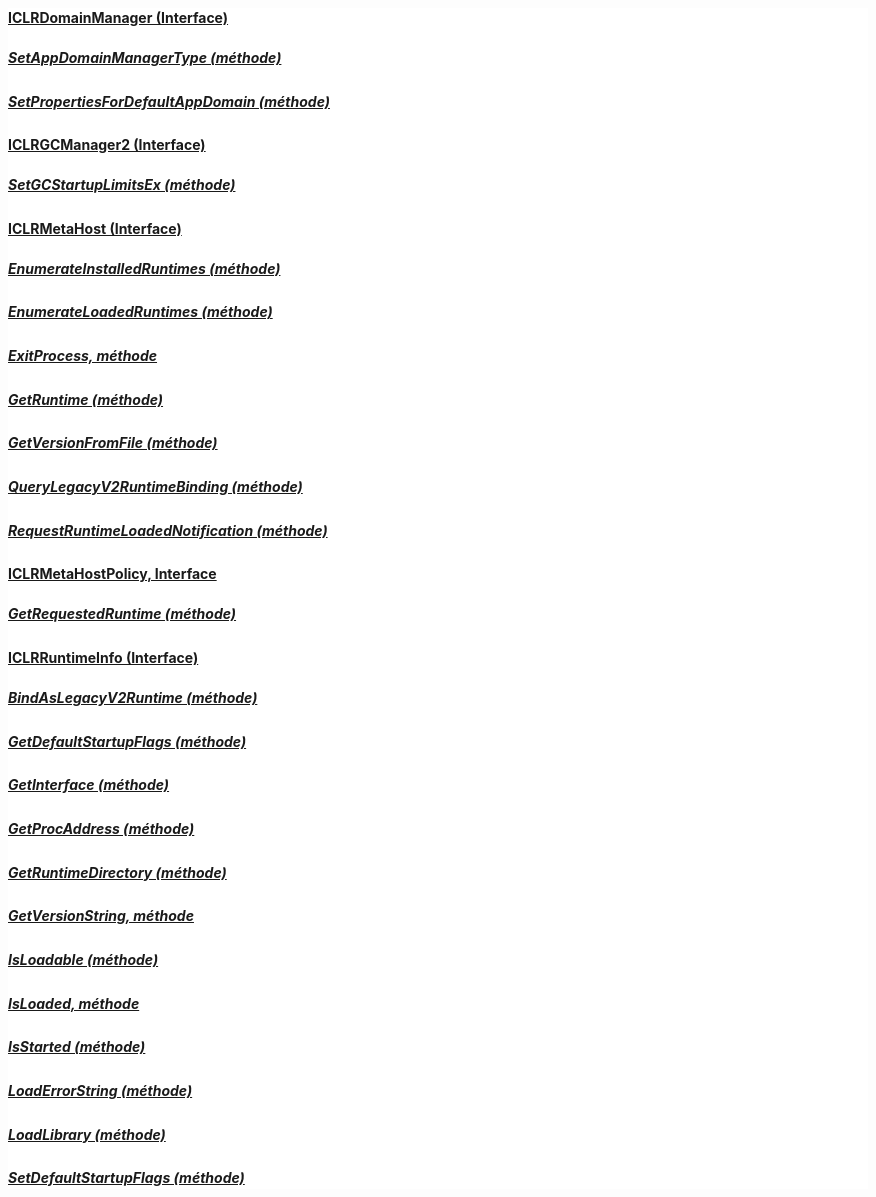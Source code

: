 #### [ICLRDomainManager (Interface)](iclrdomainmanager-interface.md)
##### [SetAppDomainManagerType (méthode)](iclrdomainmanager-setappdomainmanagertype-method.md)
##### [SetPropertiesForDefaultAppDomain (méthode)](iclrdomainmanager-setpropertiesfordefaultappdomain-method.md)
#### [ICLRGCManager2 (Interface)](iclrgcmanager2-interface.md)
##### [SetGCStartupLimitsEx (méthode)](iclrgcmanager2-setgcstartuplimitsex-method.md)
#### [ICLRMetaHost (Interface)](iclrmetahost-interface.md)
##### [EnumerateInstalledRuntimes (méthode)](iclrmetahost-enumerateinstalledruntimes-method.md)
##### [EnumerateLoadedRuntimes (méthode)](iclrmetahost-enumerateloadedruntimes-method.md)
##### [ExitProcess, méthode](iclrmetahost-exitprocess-method.md)
##### [GetRuntime (méthode)](iclrmetahost-getruntime-method.md)
##### [GetVersionFromFile (méthode)](iclrmetahost-getversionfromfile-method.md)
##### [QueryLegacyV2RuntimeBinding (méthode)](iclrmetahost-querylegacyv2runtimebinding-method.md)
##### [RequestRuntimeLoadedNotification (méthode)](iclrmetahost-requestruntimeloadednotification-method.md)
#### [ICLRMetaHostPolicy, Interface](iclrmetahostpolicy-interface.md)
##### [GetRequestedRuntime (méthode)](iclrmetahostpolicy-getrequestedruntime-method.md)
#### [ICLRRuntimeInfo (Interface)](iclrruntimeinfo-interface.md)
##### [BindAsLegacyV2Runtime (méthode)](iclrruntimeinfo-bindaslegacyv2runtime-method.md)
##### [GetDefaultStartupFlags (méthode)](iclrruntimeinfo-getdefaultstartupflags-method.md)
##### [GetInterface (méthode)](iclrruntimeinfo-getinterface-method.md)
##### [GetProcAddress (méthode)](iclrruntimeinfo-getprocaddress-method.md)
##### [GetRuntimeDirectory (méthode)](iclrruntimeinfo-getruntimedirectory-method.md)
##### [GetVersionString, méthode](iclrruntimeinfo-getversionstring-method.md)
##### [IsLoadable (méthode)](iclrruntimeinfo-isloadable-method.md)
##### [IsLoaded, méthode](iclrruntimeinfo-isloaded-method.md)
##### [IsStarted (méthode)](iclrruntimeinfo-isstarted-method.md)
##### [LoadErrorString (méthode)](iclrruntimeinfo-loaderrorstring-method.md)
##### [LoadLibrary (méthode)](iclrruntimeinfo-loadlibrary-method.md)
##### [SetDefaultStartupFlags (méthode)](iclrruntimeinfo-setdefaultstartupflags-method.md)